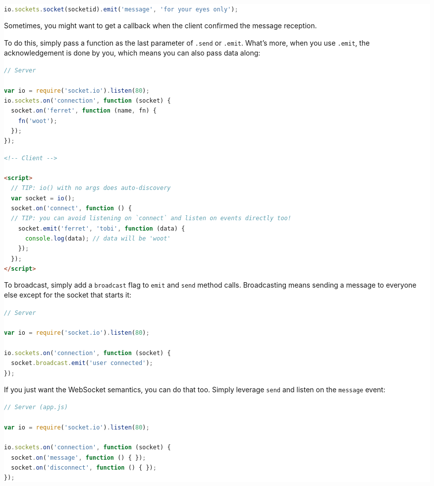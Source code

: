 ```js
io.sockets.socket(socketid).emit('message', 'for your eyes only');
```

Sometimes, you might want to get a callback when the client confirmed the message reception.

To do this, simply pass a function as the last parameter of `.send` or `.emit`. What’s more, when you use `.emit`, the acknowledgement is done by you, which means you can also pass data along:

```js
// Server

var io = require('socket.io').listen(80);
io.sockets.on('connection', function (socket) {
  socket.on('ferret', function (name, fn) {
    fn('woot');
  });
});
```

```html
<!-- Client -->

<script>
  // TIP: io() with no args does auto-discovery
  var socket = io(); 
  socket.on('connect', function () { 
  // TIP: you can avoid listening on `connect` and listen on events directly too!
    socket.emit('ferret', 'tobi', function (data) {
      console.log(data); // data will be 'woot'
    });
  });
</script>
```

To broadcast, simply add a `broadcast` flag to `emit` and `send` method calls. Broadcasting means sending a message to everyone else except for the socket that starts it:

```js
// Server

var io = require('socket.io').listen(80);

io.sockets.on('connection', function (socket) {
  socket.broadcast.emit('user connected');
});
```

If you just want the WebSocket semantics, you can do that too. Simply leverage `send` and listen on the `message` event:

```js
// Server (app.js)

var io = require('socket.io').listen(80);

io.sockets.on('connection', function (socket) {
  socket.on('message', function () { });
  socket.on('disconnect', function () { });
});
```
